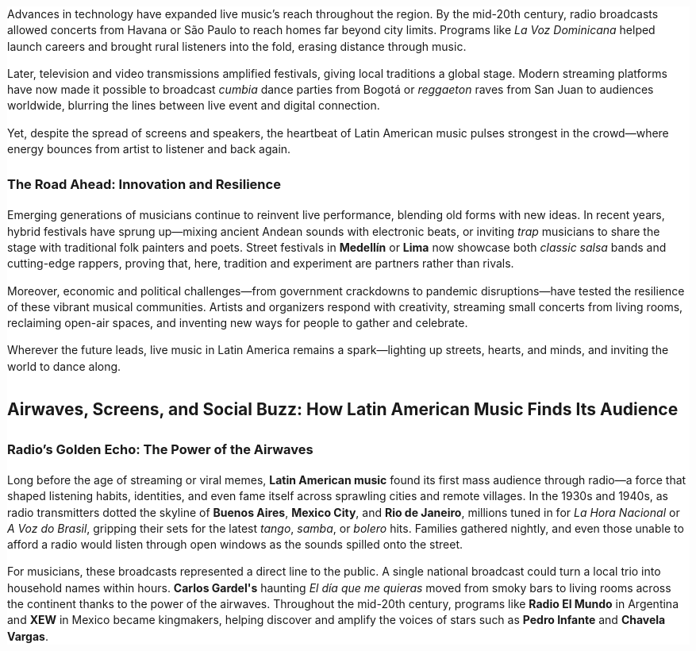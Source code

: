 Advances in technology have expanded live music’s reach throughout the region. By the mid-20th
century, radio broadcasts allowed concerts from Havana or São Paulo to reach homes far beyond city
limits. Programs like _La Voz Dominicana_ helped launch careers and brought rural listeners into the
fold, erasing distance through music.

Later, television and video transmissions amplified festivals, giving local traditions a global
stage. Modern streaming platforms have now made it possible to broadcast _cumbia_ dance parties from
Bogotá or _reggaeton_ raves from San Juan to audiences worldwide, blurring the lines between live
event and digital connection.

Yet, despite the spread of screens and speakers, the heartbeat of Latin American music pulses
strongest in the crowd—where energy bounces from artist to listener and back again.

### The Road Ahead: Innovation and Resilience

Emerging generations of musicians continue to reinvent live performance, blending old forms with new
ideas. In recent years, hybrid festivals have sprung up—mixing ancient Andean sounds with electronic
beats, or inviting _trap_ musicians to share the stage with traditional folk painters and poets.
Street festivals in **Medellín** or **Lima** now showcase both _classic salsa_ bands and
cutting-edge rappers, proving that, here, tradition and experiment are partners rather than rivals.

Moreover, economic and political challenges—from government crackdowns to pandemic disruptions—have
tested the resilience of these vibrant musical communities. Artists and organizers respond with
creativity, streaming small concerts from living rooms, reclaiming open-air spaces, and inventing
new ways for people to gather and celebrate.

Wherever the future leads, live music in Latin America remains a spark—lighting up streets, hearts,
and minds, and inviting the world to dance along.

## Airwaves, Screens, and Social Buzz: How Latin American Music Finds Its Audience

### Radio’s Golden Echo: The Power of the Airwaves

Long before the age of streaming or viral memes, **Latin American music** found its first mass
audience through radio—a force that shaped listening habits, identities, and even fame itself across
sprawling cities and remote villages. In the 1930s and 1940s, as radio transmitters dotted the
skyline of **Buenos Aires**, **Mexico City**, and **Rio de Janeiro**, millions tuned in for _La Hora
Nacional_ or _A Voz do Brasil_, gripping their sets for the latest _tango_, _samba_, or _bolero_
hits. Families gathered nightly, and even those unable to afford a radio would listen through open
windows as the sounds spilled onto the street.

For musicians, these broadcasts represented a direct line to the public. A single national broadcast
could turn a local trio into household names within hours. **Carlos Gardel's** haunting _El día que
me quieras_ moved from smoky bars to living rooms across the continent thanks to the power of the
airwaves. Throughout the mid-20th century, programs like **Radio El Mundo** in Argentina and **XEW**
in Mexico became kingmakers, helping discover and amplify the voices of stars such as **Pedro
Infante** and **Chavela Vargas**.
